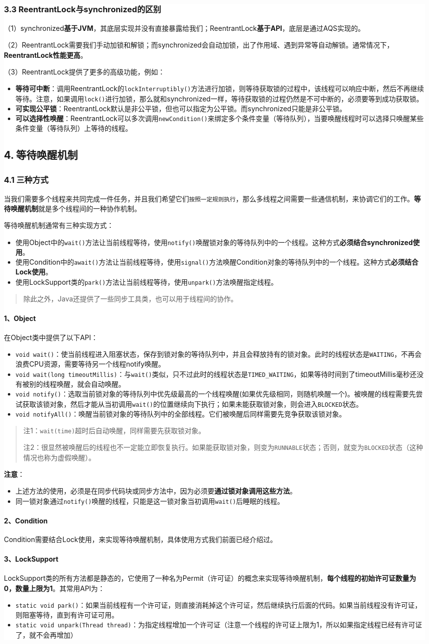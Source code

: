 ### 3.3 ReentrantLock与synchronized的区别

（1）synchronized**基于JVM**，其底层实现并没有直接暴露给我们；ReentrantLock**基于API**，底层是通过AQS实现的。

（2）ReentrantLock需要我们手动加锁和解锁；而synchronized会自动加锁，出了作用域、遇到异常等自动解锁。通常情况下，**ReentrantLock性能更高**。

（3）ReentrantLock提供了更多的高级功能，例如：

- **等待可中断**：调用ReentrantLock的`lockInterruptibly()`方法进行加锁，则等待获取锁的过程中，该线程可以响应中断，然后不再继续等待。注意，如果调用`lock()`进行加锁，那么就和synchronized一样，等待获取锁的过程仍然是不可中断的，必须要等到成功获取锁。
- **可实现公平锁**：ReentrantLock默认是非公平锁，但也可以指定为公平锁。而synchronized只能是非公平锁。
- **可以选择性唤醒**：ReentrantLock可以多次调用`newCondition()`来绑定多个条件变量（等待队列），当要唤醒线程时可以选择只唤醒某些条件变量（等待队列）上等待的线程。

## 4. 等待唤醒机制

### 4.1 三种方式

当我们需要多个线程来共同完成一件任务，并且我们希望它们`按照一定规则执行`，那么多线程之间需要一些通信机制，来协调它们的工作。**等待唤醒机制**就是多个线程间的一种协作机制。

等待唤醒机制通常有三种实现方式：

- 使用Object中的`wait()`方法让当前线程等待，使用`notify()`唤醒锁对象的等待队列中的一个线程。这种方式**必须结合synchronized使用**。
- 使用Condition中的`await()`方法让当前线程等待，使用`signal()`方法唤醒Condition对象的等待队列中的一个线程。这种方式**必须结合Lock使用**。
- 使用LockSupport类的`park()`方法让当前线程等待，使用`unpark()`方法唤醒指定线程。

> 除此之外，Java还提供了一些同步工具类，也可以用于线程间的协作。

#### 1、Object

在Object类中提供了以下API：

- `void wait()`：使当前线程进入阻塞状态，保存到锁对象的等待队列中，并且会释放持有的锁对象。此时的线程状态是`WAITING`，不再会浪费CPU资源，需要等待另一个线程notify唤醒。
- `void wait(long timeoutMillis)`：与`wait()`类似，只不过此时的线程状态是`TIMED_WAITING`，如果等待时间到了timeoutMillis毫秒还没有被别的线程唤醒，就会自动唤醒。
- `void notify()`：选取当前锁对象的等待队列中优先级最高的一个线程唤醒(如果优先级相同，则随机唤醒一个)。被唤醒的线程需要先尝试获取该锁对象，然后才能从当初调用`wait()`的位置继续向下执行；如果未能获取锁对象，则会进入`BLOCKED`状态。
- `void notifyAll()`：唤醒当前锁对象的等待队列中的全部线程。它们被唤醒后同样需要先竞争获取该锁对象。

> 注1：`wait(time)`超时后自动唤醒，同样需要先获取锁对象。
>
> 注2：很显然被唤醒后的线程也不一定能立即恢复执行。如果能获取锁对象，则变为`RUNNABLE`状态；否则，就变为`BLOCKED`状态（这种情况也称为虚假唤醒）。

**注意**：

- 上述方法的使用，必须是在同步代码块或同步方法中，因为必须要**通过锁对象调用这些方法**。
- 同一锁对象通过`notify()`唤醒的线程，只能是这一锁对象当初调用`wait()`后睡眠的线程。

#### 2、Condition

Condition需要结合Lock使用，来实现等待唤醒机制，具体使用方式我们前面已经介绍过。

#### 3、LockSupport

LockSupport类的所有方法都是静态的，它使用了一种名为Permit（许可证）的概念来实现等待唤醒机制，**每个线程的初始许可证数量为0，数量上限为1**。其常用API为：

- `static void park()`：如果当前线程有一个许可证，则直接消耗掉这个许可证，然后继续执行后面的代码。如果当前线程没有许可证，则阻塞等待，直到有许可证可用。
- `static void unpark(Thread thread)`：为指定线程增加一个许可证（注意一个线程的许可证上限为1，所以如果指定线程已经有许可证了，就不会再增加）
